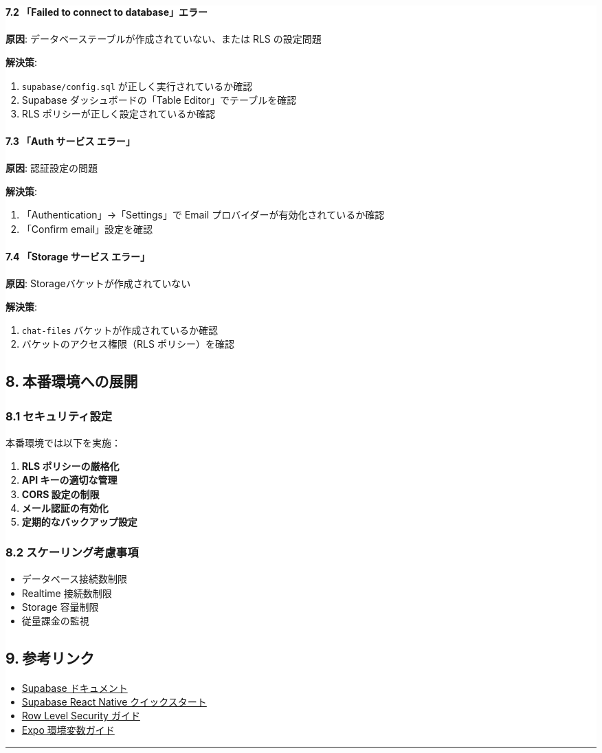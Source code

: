 #### 7.2 「Failed to connect to database」エラー

**原因**: データベーステーブルが作成されていない、または RLS の設定問題

**解決策**:
1. `supabase/config.sql` が正しく実行されているか確認
2. Supabase ダッシュボードの「Table Editor」でテーブルを確認
3. RLS ポリシーが正しく設定されているか確認

#### 7.3 「Auth サービス エラー」

**原因**: 認証設定の問題

**解決策**:
1. 「Authentication」→「Settings」で Email プロバイダーが有効化されているか確認
2. 「Confirm email」設定を確認

#### 7.4 「Storage サービス エラー」

**原因**: Storageバケットが作成されていない

**解決策**:
1. `chat-files` バケットが作成されているか確認
2. バケットのアクセス権限（RLS ポリシー）を確認

## 8. 本番環境への展開

### 8.1 セキュリティ設定

本番環境では以下を実施：

1. **RLS ポリシーの厳格化**
2. **API キーの適切な管理**
3. **CORS 設定の制限**
4. **メール認証の有効化**
5. **定期的なバックアップ設定**

### 8.2 スケーリング考慮事項

- データベース接続数制限
- Realtime 接続数制限  
- Storage 容量制限
- 従量課金の監視

## 9. 参考リンク

- [Supabase ドキュメント](https://supabase.com/docs)
- [Supabase React Native クイックスタート](https://supabase.com/docs/guides/getting-started/tutorials/with-expo-react-native)
- [Row Level Security ガイド](https://supabase.com/docs/guides/auth/row-level-security)
- [Expo 環境変数ガイド](https://docs.expo.dev/guides/environment-variables/)

---
